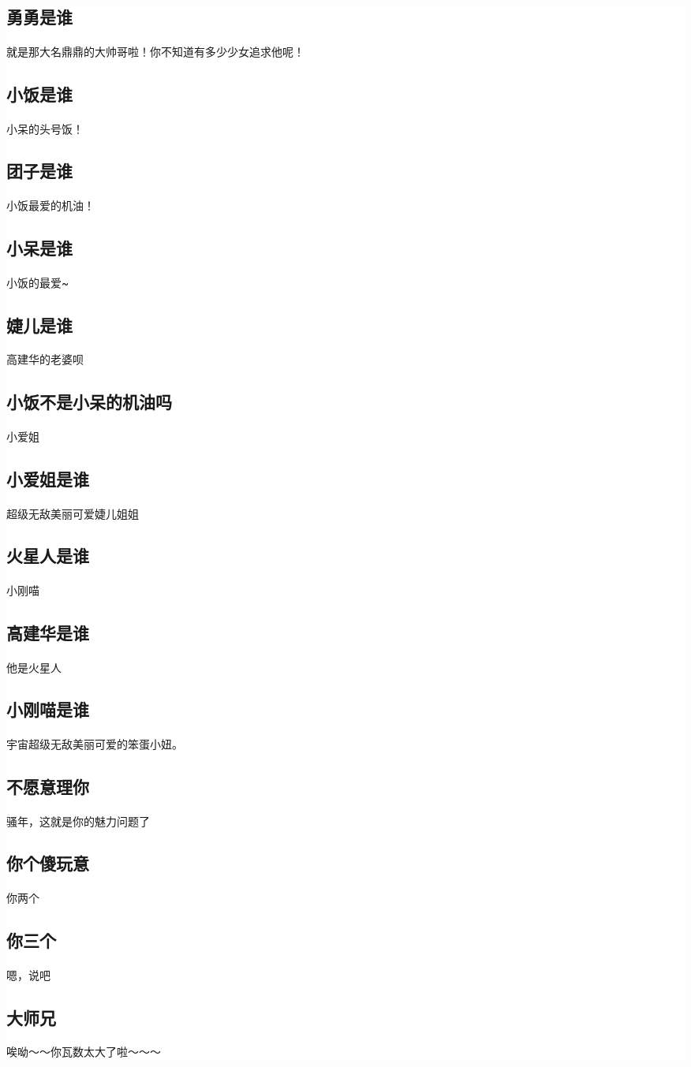 ## 勇勇是谁
就是那大名鼎鼎的大帅哥啦！你不知道有多少少女追求他呢！

## 小饭是谁
小呆的头号饭！

## 团子是谁
小饭最爱的机油！

## 小呆是谁
小饭的最爱~

## 婕儿是谁
高建华的老婆呗

## 小饭不是小呆的机油吗
小爱姐

## 小爱姐是谁
超级无敌美丽可爱婕儿姐姐

## 火星人是谁
小刚喵

## 高建华是谁
他是火星人

## 小刚喵是谁
宇宙超级无敌美丽可爱的笨蛋小妞。

## 不愿意理你
骚年，这就是你的魅力问题了

## 你个傻玩意
你两个

## 你三个
嗯，说吧

## 大师兄
唉呦〜〜你瓦数太大了啦〜〜〜
